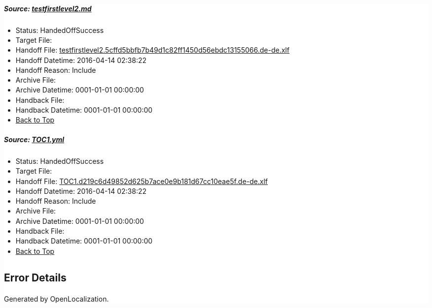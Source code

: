 ##### <a name='4e1243bd22c66e76c2ba9eddc1f91394e57f9f8329'></a> Source: [testfirstlevel2.md](https://github.com/OpenLocalizationTest/oltest/blob/ccfe2b8680d94d81533f7191ee9594d7ac331b17/testfirstlevel2.md)
* Status: HandedOffSuccess
* Target File: 
* Handoff File: [testfirstlevel2.5cffd5bbfb7b49d1c82ff1450d56ebdc13155066.de-de.xlf](https://github.com/OpenLocalizationTestOrg/olhandoff/blob/e73213994f34b6f34629f976db0854fe4ac12883/ol-handoff/OpenLocalizationTestOrg/oltest.de-de/master/ht-test/testfirstlevel2.5cffd5bbfb7b49d1c82ff1450d56ebdc13155066.de-de.xlf)
* Handoff Datetime: 2016-04-14 02:38:22
* Handoff Reason: Include
* Archive File: 
* Archive Datetime: 0001-01-01 00:00:00
* Handback File: 
* Handback Datetime: 0001-01-01 00:00:00
* [Back to Top](#report-top)

##### <a name='c8c9fd77f97aa1c89dd17f9bcc82ee38de3dd80630'></a> Source: [TOC1.yml](https://github.com/OpenLocalizationTest/oltest/blob/ccfe2b8680d94d81533f7191ee9594d7ac331b17/TOC1.yml)
* Status: HandedOffSuccess
* Target File: 
* Handoff File: [TOC1.d219c6d49852d625b7ace0e9b181d67cc10eae5f.de-de.xlf](https://github.com/OpenLocalizationTestOrg/olhandoff/blob/e73213994f34b6f34629f976db0854fe4ac12883/ol-handoff/OpenLocalizationTestOrg/oltest.de-de/master/ht-test/TOC1.d219c6d49852d625b7ace0e9b181d67cc10eae5f.de-de.xlf)
* Handoff Datetime: 2016-04-14 02:38:22
* Handoff Reason: Include
* Archive File: 
* Archive Datetime: 0001-01-01 00:00:00
* Handback File: 
* Handback Datetime: 0001-01-01 00:00:00
* [Back to Top](#report-top)


## Error Details

Generated by OpenLocalization.
